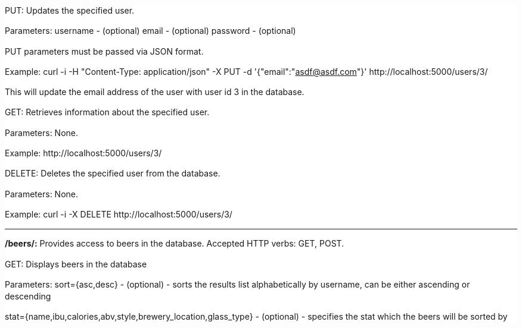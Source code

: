 
PUT:
Updates the specified user.


Parameters:
username - (optional)
email - (optional)
password - (optional)


PUT parameters must be passed via JSON format.


Example:
curl -i -H "Content-Type: application/json" -X PUT -d '{"email":"asdf@asdf.com"}' http://localhost:5000/users/3/


This will update the email address of the user with user id 3 in the database.


GET:
Retrieves information about the specified user.


Parameters:
None.


Example:
http://localhost:5000/users/3/


DELETE:
Deletes the specified user from the database.


Parameters:
None.


Example:
curl -i -X DELETE http://localhost:5000/users/3/


________________


**/beers/:**
Provides access to beers in the database.  Accepted HTTP verbs: GET, POST.


GET:
Displays beers in the database


Parameters:
sort={asc,desc} - (optional) - sorts the results list alphabetically by username, can be either ascending or descending


stat={name,ibu,calories,abv,style,brewery_location,glass_type} - (optional) - specifies the stat which the beers will be sorted by
